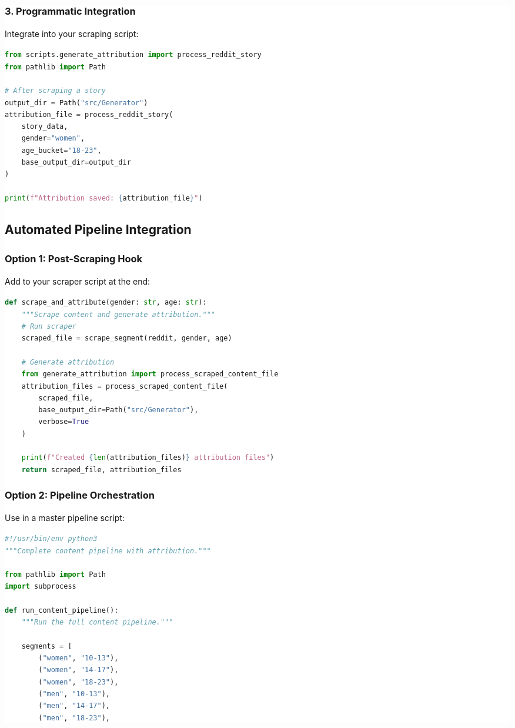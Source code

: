### 3. Programmatic Integration

Integrate into your scraping script:

```python
from scripts.generate_attribution import process_reddit_story
from pathlib import Path

# After scraping a story
output_dir = Path("src/Generator")
attribution_file = process_reddit_story(
    story_data,
    gender="women",
    age_bucket="18-23",
    base_output_dir=output_dir
)

print(f"Attribution saved: {attribution_file}")
```

## Automated Pipeline Integration

### Option 1: Post-Scraping Hook

Add to your scraper script at the end:

```python
def scrape_and_attribute(gender: str, age: str):
    """Scrape content and generate attribution."""
    # Run scraper
    scraped_file = scrape_segment(reddit, gender, age)
    
    # Generate attribution
    from generate_attribution import process_scraped_content_file
    attribution_files = process_scraped_content_file(
        scraped_file,
        base_output_dir=Path("src/Generator"),
        verbose=True
    )
    
    print(f"Created {len(attribution_files)} attribution files")
    return scraped_file, attribution_files
```

### Option 2: Pipeline Orchestration

Use in a master pipeline script:

```python
#!/usr/bin/env python3
"""Complete content pipeline with attribution."""

from pathlib import Path
import subprocess

def run_content_pipeline():
    """Run the full content pipeline."""
    
    segments = [
        ("women", "10-13"),
        ("women", "14-17"),
        ("women", "18-23"),
        ("men", "10-13"),
        ("men", "14-17"),
        ("men", "18-23"),
```